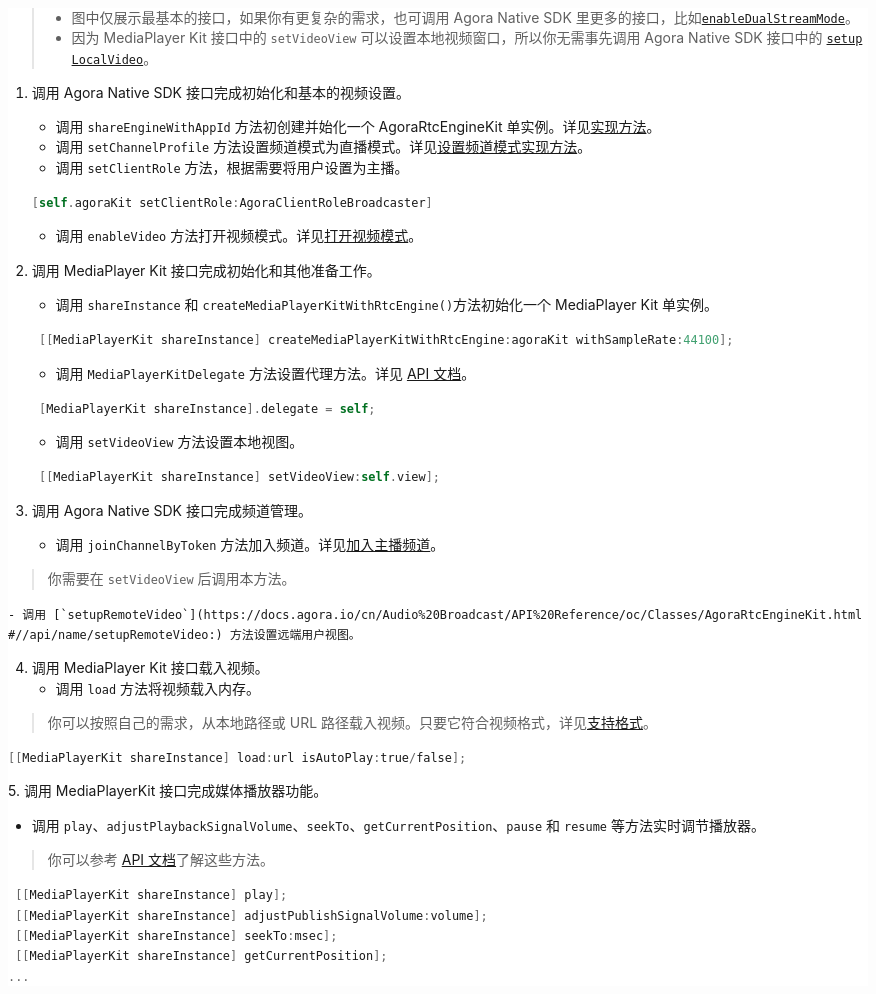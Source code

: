 > - 图中仅展示最基本的接口，如果你有更复杂的需求，也可调用 Agora Native SDK 里更多的接口，比如[`enableDualStreamMode`](https://docs.agora.io/cn/Audio%20Broadcast/API%20Reference/oc/Classes/AgoraRtcEngineKit.html#//api/name/enableDualStreamMode:)。
> - 因为 MediaPlayer Kit 接口中的 `setVideoView` 可以设置本地视频窗口，所以你无需事先调用 Agora Native SDK 接口中的 [`setupLocalVideo`](https://docs.agora.io/cn/Audio%20Broadcast/API%20Reference/cpp/classagora_1_1rtc_1_1_i_rtc_engine.html#a744003a9c0230684e985e42d14361f28)。

1. 调用 Agora Native SDK 接口完成初始化和基本的视频设置。

   - 调用 `shareEngineWithAppId` 方法初创建并始化一个 AgoraRtcEngineKit 单实例。详见[实现方法](https://docs.agora.io/cn/Interactive%20Broadcast/initialize_mac_live?platform=macOS#实现方法)。
   - 调用 `setChannelProfile` 方法设置频道模式为直播模式。详见[设置频道模式实现方法](https://docs.agora.io/cn/Interactive%20Broadcast/join_live_mac?platform=macOS#设置频道模式为直播)。
   - 调用 `setClientRole` 方法，根据需要将用户设置为主播。
   ```Objective-c
   [self.agoraKit setClientRole:AgoraClientRoleBroadcaster]
   ```
   - 调用 `enableVideo` 方法打开视频模式。详见[打开视频模式](https://docs.agora.io/cn/Interactive%20Broadcast/publish_mac_live?platform=macOS#打开视频模式)。

2. 调用 MediaPlayer Kit 接口完成初始化和其他准备工作。

   - 调用 `shareInstance` 和 `createMediaPlayerKitWithRtcEngine()`方法初始化一个 MediaPlayer Kit 单实例。
   ```Objective-c
    [[MediaPlayerKit shareInstance] createMediaPlayerKitWithRtcEngine:agoraKit withSampleRate:44100];
   ```
   - 调用 `MediaPlayerKitDelegate` 方法设置代理方法。详见 [API 文档](#2)。
   ```Objective-c
    [MediaPlayerKit shareInstance].delegate = self;
   ```

   - 调用 `setVideoView` 方法设置本地视图。
   ```Objective-c
    [[MediaPlayerKit shareInstance] setVideoView:self.view];
   ```

3. 调用 Agora Native SDK 接口完成频道管理。

	- 调用 `joinChannelByToken` 方法加入频道。详见[加入主播频道](https://docs.agora.io/cn/Interactive%20Broadcast/join_live_mac?platform=macOS#加入直播频道)。
> 你需要在 `setVideoView` 后调用本方法。

	- 调用 [`setupRemoteVideo`](https://docs.agora.io/cn/Audio%20Broadcast/API%20Reference/oc/Classes/AgoraRtcEngineKit.html#//api/name/setupRemoteVideo:) 方法设置远端用户视图。


4. 调用 MediaPlayer Kit 接口载入视频。
   - 调用 `load` 方法将视频载入内存。
> 你可以按照自己的需求，从本地路径或 URL 路径载入视频。只要它符合视频格式，详见[支持格式](#format)。
>
 ```Objective-c
[[MediaPlayerKit shareInstance] load:url isAutoPlay:true/false];
```

<a name="3"></a>
5. 调用 MediaPlayerKit 接口完成媒体播放器功能。
   - 调用 `play`、`adjustPlaybackSignalVolume`、`seekTo`、`getCurrentPosition`、`pause` 和 `resume` 等方法实时调节播放器。
> 你可以参考 [API 文档](#2)了解这些方法。
>
```Objective-c
 [[MediaPlayerKit shareInstance] play];
 [[MediaPlayerKit shareInstance] adjustPublishSignalVolume:volume];
 [[MediaPlayerKit shareInstance] seekTo:msec];
 [[MediaPlayerKit shareInstance] getCurrentPosition];
...
```
